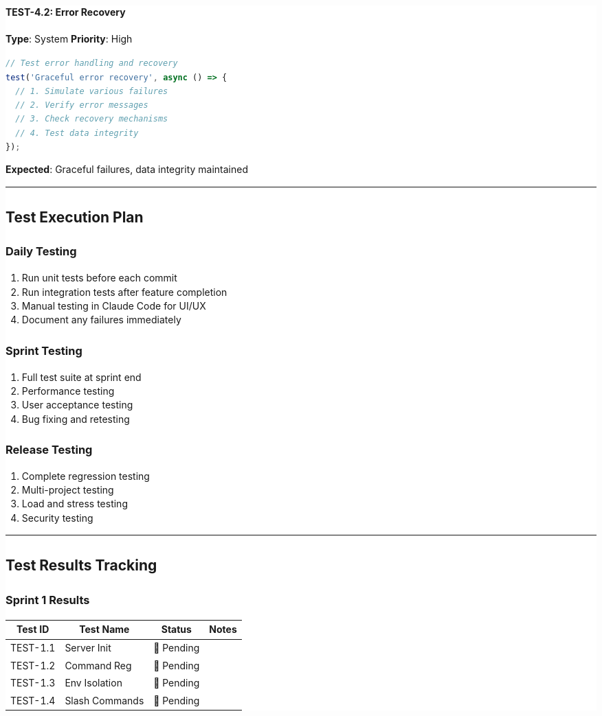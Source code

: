 #### TEST-4.2: Error Recovery
**Type**: System
**Priority**: High
```javascript
// Test error handling and recovery
test('Graceful error recovery', async () => {
  // 1. Simulate various failures
  // 2. Verify error messages
  // 3. Check recovery mechanisms
  // 4. Test data integrity
});
```
**Expected**: Graceful failures, data integrity maintained

---

## Test Execution Plan

### Daily Testing
1. Run unit tests before each commit
2. Run integration tests after feature completion
3. Manual testing in Claude Code for UI/UX
4. Document any failures immediately

### Sprint Testing
1. Full test suite at sprint end
2. Performance testing
3. User acceptance testing
4. Bug fixing and retesting

### Release Testing
1. Complete regression testing
2. Multi-project testing
3. Load and stress testing
4. Security testing

---

## Test Results Tracking

### Sprint 1 Results
| Test ID | Test Name | Status | Notes |
|---------|-----------|--------|-------|
| TEST-1.1 | Server Init | 🔄 Pending | |
| TEST-1.2 | Command Reg | 🔄 Pending | |
| TEST-1.3 | Env Isolation | 🔄 Pending | |
| TEST-1.4 | Slash Commands | 🔄 Pending | |
